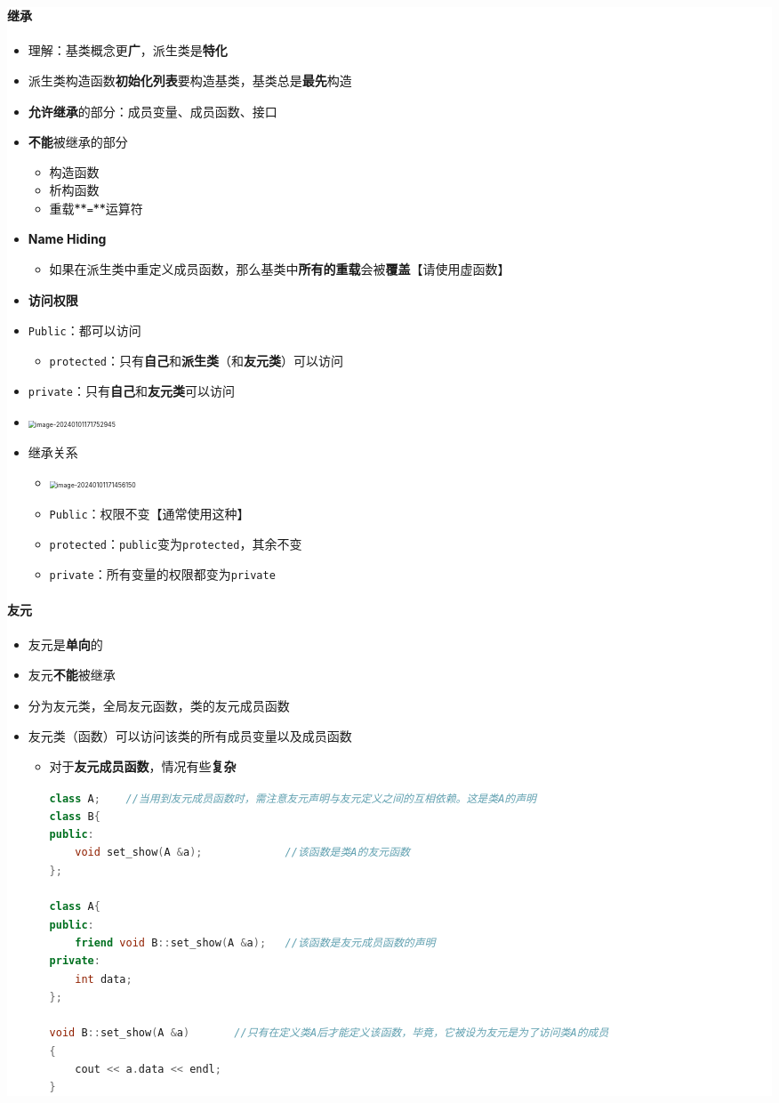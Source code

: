 #### 继承

- 理解：基类概念更**广**，派生类是**特化**
- 派生类构造函数**初始化列表**要构造基类，基类总是**最先**构造

- **允许继承**的部分：成员变量、成员函数、接口
- **不能**被继承的部分
  - 构造函数
  - 析构函数
  - 重载**`=`**运算符
- **Name Hiding**
  - 如果在派生类中重定义成员函数，那么基类中**所有的重载**会被**覆盖**【请使用虚函数】
- **访问权限**
- `Public`：都可以访问
  - `protected`：只有**自己**和**派生类**（和**友元类**）可以访问
  
- `private`：只有**自己**和**友元类**可以访问
  
-   <img src="D:\Leaning\OOP\image-20240101171752945.png" alt="image-20240101171752945" style="zoom: 50%;" />
  
- 继承关系
  
  -   <img src="D:\Leaning\OOP\image-20240101171456150.png" alt="image-20240101171456150" style="zoom:50%;" />
    - `Public`：权限不变【通常使用这种】
    - `protected`：`public`变为`protected`，其余不变
  
  - `private`：所有变量的权限都变为`private`

#### 友元

- 友元是**单向**的

- 友元**不能**被继承

- 分为友元类，全局友元函数，类的友元成员函数

- 友元类（函数）可以访问该类的所有成员变量以及成员函数

  - 对于**友元成员函数**，情况有些**复杂**

    ```cpp
    class A;    //当用到友元成员函数时，需注意友元声明与友元定义之间的互相依赖。这是类A的声明
    class B{
    public:
        void set_show(A &a);             //该函数是类A的友元函数
    };
    
    class A{
    public:
        friend void B::set_show(A &a);   //该函数是友元成员函数的声明
    private:
        int data;
    };
    
    void B::set_show(A &a)       //只有在定义类A后才能定义该函数，毕竟，它被设为友元是为了访问类A的成员
    {
        cout << a.data << endl;
    }
    